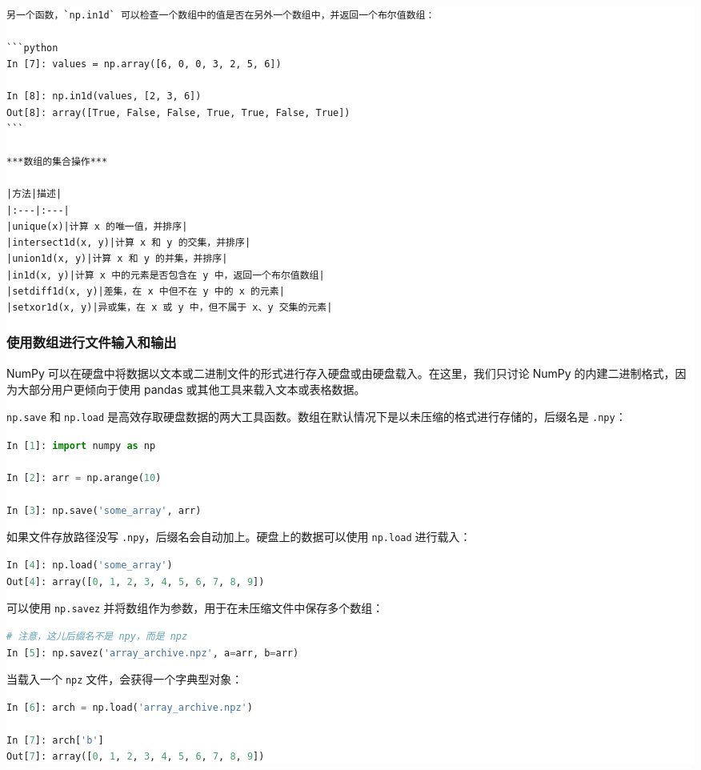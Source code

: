     另一个函数，`np.in1d` 可以检查一个数组中的值是否在另外一个数组中，并返回一个布尔值数组：

    ```python
    In [7]: values = np.array([6, 0, 0, 3, 2, 5, 6])

    In [8]: np.in1d(values, [2, 3, 6])
    Out[8]: array([True, False, False, True, True, False, True])
    ```

    ***数组的集合操作***

    |方法|描述|
    |:---|:---|
    |unique(x)|计算 x 的唯一值，并排序|
    |intersect1d(x, y)|计算 x 和 y 的交集，并排序|
    |union1d(x, y)|计算 x 和 y 的并集，并排序|
    |in1d(x, y)|计算 x 中的元素是否包含在 y 中，返回一个布尔值数组|
    |setdiff1d(x, y)|差集，在 x 中但不在 y 中的 x 的元素|
    |setxor1d(x, y)|异或集，在 x 或 y 中，但不属于 x、y 交集的元素|

### 使用数组进行文件输入和输出

NumPy 可以在硬盘中将数据以文本或二进制文件的形式进行存入硬盘或由硬盘载入。在这里，我们只讨论 NumPy 的内建二进制格式，因为大部分用户更倾向于使用 pandas 或其他工具来载入文本或表格数据。

`np.save` 和 `np.load` 是高效存取硬盘数据的两大工具函数。数组在默认情况下是以未压缩的格式进行存储的，后缀名是 `.npy`：

```python
In [1]: import numpy as np

In [2]: arr = np.arange(10)

In [3]: np.save('some_array', arr)
```

如果文件存放路径没写 `.npy`，后缀名会自动加上。硬盘上的数据可以使用 `np.load` 进行载入：

```python
In [4]: np.load('some_array')
Out[4]: array([0, 1, 2, 3, 4, 5, 6, 7, 8, 9])
```

可以使用 `np.savez` 并将数组作为参数，用于在未压缩文件中保存多个数组：

```python
# 注意，这儿后缀名不是 npy，而是 npz
In [5]: np.savez('array_archive.npz', a=arr, b=arr)
```

当载入一个 `npz` 文件，会获得一个字典型对象：

```python
In [6]: arch = np.load('array_archive.npz')

In [7]: arch['b']
Out[7]: array([0, 1, 2, 3, 4, 5, 6, 7, 8, 9])
```
